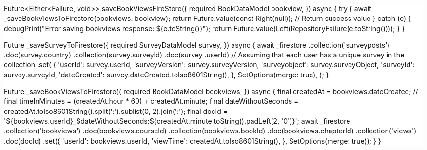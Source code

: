  Future<Either<Failure, void>> saveBookViewsFireStore({
    required BookDataModel bookview,
  }) async {
    try {
      await _saveBookViewsToFirestore(bookviews: bookview);
      return Future.value(const Right(null)); // Return success value
    } catch (e) {
      debugPrint("Error saving bookviews response: ${e.toString()}");
      return Future.value(Left(RepositoryFailure(e.toString())));
    }
  }

  Future<void> _saveSurveyToFirestore({
    required SurveyDataModel survey,
  }) async {
    await _firestore
        .collection('surveyposts')
        .doc(survey.country)
        .collection(survey.surveyId)
        .doc(survey
        .userId) // Assuming that each user has a unique survey in the collection
        .set(
      {
        'userId': survey.userId,
        'surveyVersion': survey.surveyVersion,
        'surveyobject': survey.surveyObject,
        'surveyId': survey.surveyId,
        'dateCreated': survey.dateCreated.toIso8601String(),
      },
      SetOptions(merge: true),
    );
  }

  Future<void> _saveBookViewsToFirestore({
    required BookDataModel bookviews,
  }) async {
    final createdAt = bookviews.dateCreated;
    // final timeInMinutes = (createdAt.hour * 60) + createdAt.minute;
    final dateWithoutSeconds =
    createdAt.toIso8601String().split(':').sublist(0, 2).join(':');
    final docId =
        '${bookviews.userId}_$dateWithoutSeconds:${createdAt.minute.toString().padLeft(2, '0')}';
    await _firestore
        .collection('bookviews')
        .doc(bookviews.courseId)
        .collection(bookviews.bookId)
        .doc(bookviews.chapterId)
        .collection('views')
        .doc(docId)
        .set({
      'userId': bookviews.userId,
      'viewTime': createdAt.toIso8601String(),
    }, SetOptions(merge: true));
  }
}
